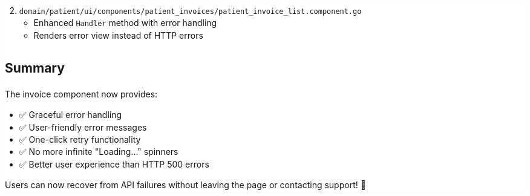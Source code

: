 2. `domain/patient/ui/components/patient_invoices/patient_invoice_list.component.go`
   - Enhanced `Handler` method with error handling
   - Renders error view instead of HTTP errors

## Summary

The invoice component now provides:
- ✅ Graceful error handling
- ✅ User-friendly error messages  
- ✅ One-click retry functionality
- ✅ No more infinite "Loading..." spinners
- ✅ Better user experience than HTTP 500 errors

Users can now recover from API failures without leaving the page or contacting support! 🎉

